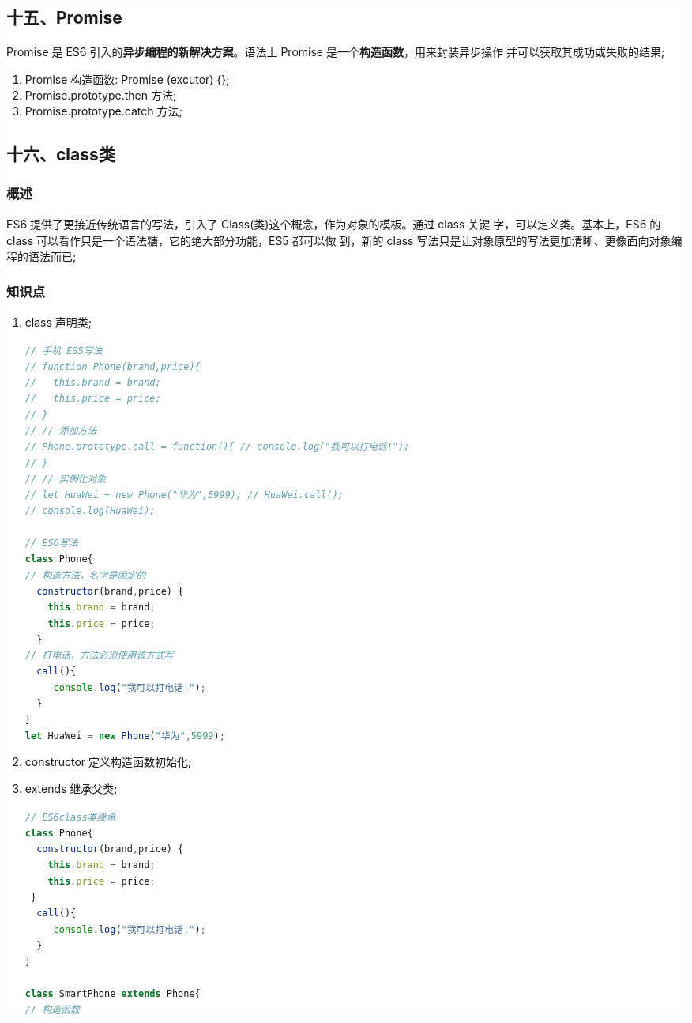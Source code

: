 ## 十五、Promise

Promise 是 ES6 引入的**异步编程的新解决方案**。语法上 Promise 是一个**构造函数**，用来封装异步操作 并可以获取其成功或失败的结果;

1. Promise 构造函数: Promise (excutor) {}; 
2. Promise.prototype.then 方法;
3. Promise.prototype.catch 方法;

## 十六、class类

### 概述

ES6 提供了更接近传统语言的写法，引入了 Class(类)这个概念，作为对象的模板。通过 class 关键 字，可以定义类。基本上，ES6 的 class 可以看作只是一个语法糖，它的绝大部分功能，ES5 都可以做 到，新的 class 写法只是让对象原型的写法更加清晰、更像面向对象编程的语法而已;

### 知识点

1. class 声明类;

   ```js
   // 手机 ES5写法
   // function Phone(brand,price){
   // 	this.brand = brand;
   // 	this.price = price;
   // }
   // // 添加方法
   // Phone.prototype.call = function(){ // console.log("我可以打电话!");
   // }
   // // 实例化对象
   // let HuaWei = new Phone("华为",5999); // HuaWei.call();
   // console.log(HuaWei);
   
   // ES6写法 
   class Phone{
   // 构造方法，名字是固定的 
     constructor(brand,price) {
       this.brand = brand;
       this.price = price;
     }
   // 打电话，方法必须使用该方式写 
     call(){
   		console.log("我可以打电话!"); 
     }
   }
   let HuaWei = new Phone("华为",5999);
   ```

2.  constructor 定义构造函数初始化; 

3. extends 继承父类;

   ```js
   // ES6class类继承 
   class Phone{
     constructor(brand,price) {
       this.brand = brand;          
       this.price = price;
   	} 
     call(){
   		console.log("我可以打电话!"); 
     }    
   }
               
   class SmartPhone extends Phone{
   // 构造函数 
   ```